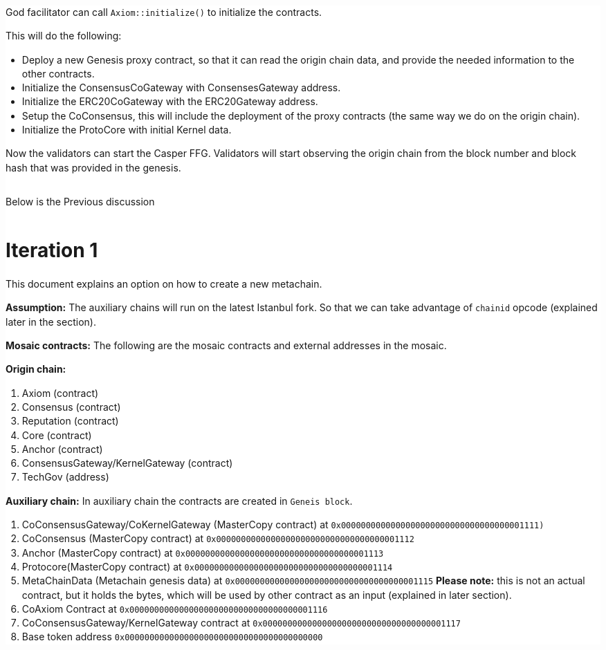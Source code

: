 God facilitator can call `Axiom::initialize()` to initialize the contracts.

This will do the following:

- Deploy a new Genesis proxy contract, so that it can read the origin chain data, and provide the needed information to the other contracts.
- Initialize the ConsensusCoGateway with ConsensesGateway address.
- Initialize the ERC20CoGateway with the ERC20Gateway address.
- Setup the CoConsensus, this will include the deployment of the proxy contracts (the same way we do on the origin chain).
- Initialize the ProtoCore with initial Kernel data.

Now the validators can start the Casper FFG.
Validators will start observing the origin chain from the block number and block hash that was provided in the genesis.


##
Below is the Previous discussion

# Iteration 1

This document explains an option on how to create a new metachain.

**Assumption:**
The auxiliary chains will run on the latest Istanbul fork. So that we can take advantage of `chainid` opcode (explained later in the section).

**Mosaic contracts:**
The following are the mosaic contracts and external addresses in the mosaic.

**Origin chain:**
1. Axiom (contract)
2. Consensus (contract)
3. Reputation (contract)
4. Core (contract)
5. Anchor (contract)
6. ConsensusGateway/KernelGateway (contract)
7. TechGov (address)

**Auxiliary chain:**
In auxiliary chain the contracts are created in `Geneis block`.
1. CoConsensusGateway/CoKernelGateway (MasterCopy contract) at `0x0000000000000000000000000000000000001111)`
2. CoConsensus (MasterCopy contract) at `0x0000000000000000000000000000000000001112`
3. Anchor (MasterCopy contract) at `0x0000000000000000000000000000000000001113`
4. Protocore(MasterCopy contract) at `0x0000000000000000000000000000000000001114`
5. MetaChainData (Metachain genesis data) at `0x0000000000000000000000000000000000001115`
   **Please note:** this is not an actual contract, but it holds the bytes, which will be used by other contract as an input (explained in later section).
7. CoAxiom Contract at `0x0000000000000000000000000000000000001116`
8. CoConsensusGateway/KernelGateway contract at `0x0000000000000000000000000000000000001117`
9. Base token address `0x0000000000000000000000000000000000000000`

